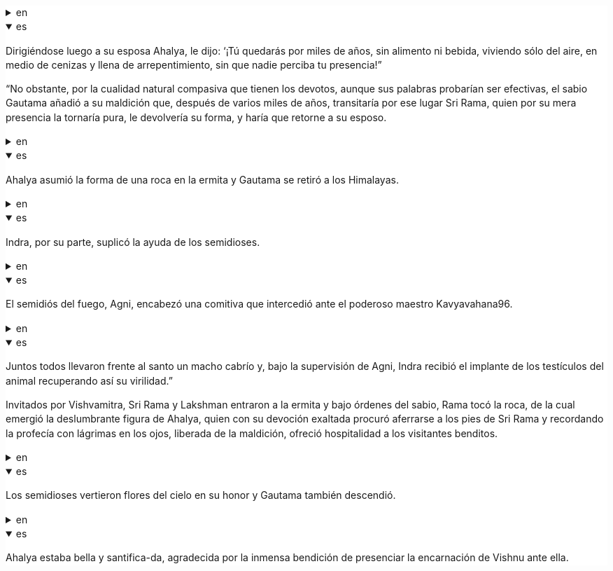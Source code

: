 <details><summary>en</summary></details>

<details open><summary>es</summary>

Dirigiéndose luego a su esposa Ahalya, le dijo: ‘¡Tú quedarás por miles de años, sin alimento ni bebida, viviendo sólo del aire, en medio de cenizas y llena de arrepentimiento, sin que nadie perciba tu presencia\!” 

“No obstante, por la cualidad natural compasiva que tienen los devotos, aunque sus palabras probarían ser efectivas, el sabio Gautama añadió a su maldición que, después de varios miles de años, transitaría por ese lugar Sri Rama, quien por su mera presencia la tornaría pura, le devolvería su forma, y haría que retorne a su esposo.
</details>

<details><summary>en</summary></details>

<details open><summary>es</summary>

Ahalya asumió la forma de una roca en la ermita y Gautama se retiró a los Himalayas.
</details>

<details><summary>en</summary></details>

<details open><summary>es</summary>

Indra, por su parte, suplicó la ayuda de los semidioses.
</details>

<details><summary>en</summary></details>

<details open><summary>es</summary>

El semidiós del fuego, Agni, encabezó una comitiva que intercedió ante el poderoso maestro Kavyavahana96.
</details>

<details><summary>en</summary></details>

<details open><summary>es</summary>

Juntos todos llevaron frente al santo un macho cabrío y, bajo la supervisión de Agni, Indra recibió el implante de los testículos del animal recuperando así su virilidad.” 

Invitados por Vishvamitra, Sri Rama y Lakshman entraron a la ermita y bajo órdenes del sabio, Rama tocó la roca, de la cual emergió la deslumbrante figura de Ahalya, quien con su devoción exaltada procuró aferrarse a los pies de Sri Rama y recordando la profecía con lágrimas en los ojos, liberada de la maldición, ofreció hospitalidad a los visitantes benditos.
</details>

<details><summary>en</summary></details>

<details open><summary>es</summary>

Los semidioses vertieron flores del cielo en su honor y Gautama también descendió.
</details>

<details><summary>en</summary></details>

<details open><summary>es</summary>

Ahalya estaba bella y santifica-da, agradecida por la inmensa bendición de presenciar la encarnación de Vishnu ante ella.
</details>
